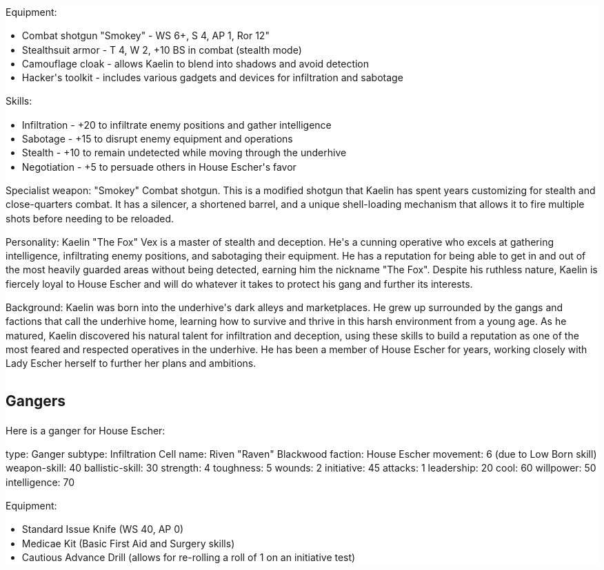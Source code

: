 Equipment:

* Combat shotgun "Smokey" - WS 6+, S 4, AP 1, Ror 12"
* Stealthsuit armor - T 4, W 2, +10 BS in combat (stealth mode)
* Camouflage cloak - allows Kaelin to blend into shadows and avoid detection
* Hacker's toolkit - includes various gadgets and devices for infiltration and sabotage

Skills:

* Infiltration - +20 to infiltrate enemy positions and gather intelligence
* Sabotage - +15 to disrupt enemy equipment and operations
* Stealth - +10 to remain undetected while moving through the underhive
* Negotiation - +5 to persuade others in House Escher's favor

Specialist weapon: "Smokey" Combat shotgun. This is a modified shotgun that Kaelin has spent years customizing for stealth and close-quarters combat. It has a silencer, a shortened barrel, and a unique shell-loading mechanism that allows it to fire multiple shots before needing to be reloaded.

Personality: Kaelin "The Fox" Vex is a master of stealth and deception. He's a cunning operative who excels at gathering intelligence, infiltrating enemy positions, and sabotaging their equipment. He has a reputation for being able to get in and out of the most heavily guarded areas without being detected, earning him the nickname "The Fox". Despite his ruthless nature, Kaelin is fiercely loyal to House Escher and will do whatever it takes to protect his gang and further its interests.

Background: Kaelin was born into the underhive's dark alleys and marketplaces. He grew up surrounded by the gangs and factions that call the underhive home, learning how to survive and thrive in this harsh environment from a young age. As he matured, Kaelin discovered his natural talent for infiltration and deception, using these skills to build a reputation as one of the most feared and respected operatives in the underhive. He has been a member of House Escher for years, working closely with Lady Escher herself to further her plans and ambitions.

## Gangers
Here is a ganger for House Escher:

type: Ganger
subtype: Infiltration Cell
name: Riven "Raven" Blackwood
faction: House Escher
movement: 6 (due to Low Born skill)
weapon-skill: 40
ballistic-skill: 30
strength: 4
toughness: 5
wounds: 2
initiative: 45
attacks: 1
leadership: 20
cool: 60
willpower: 50
intelligence: 70

Equipment:

* Standard Issue Knife (WS 40, AP 0)
* Medicae Kit (Basic First Aid and Surgery skills)
* Cautious Advance Drill (allows for re-rolling a roll of 1 on an initiative test)

